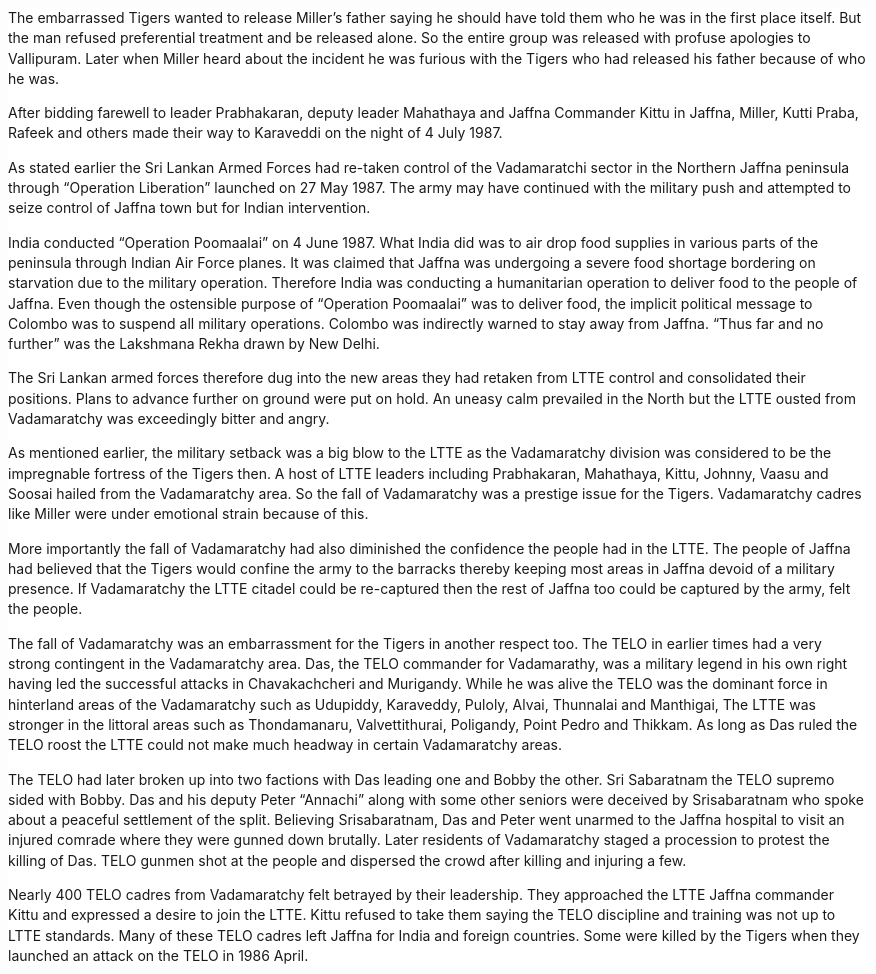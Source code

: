 The embarrassed Tigers wanted to release Miller’s father saying he should have told them who he was in the first place itself. But the man refused preferential treatment and be released alone. So the entire group was released with profuse apologies to Vallipuram. Later when Miller heard about the incident he was furious with the Tigers who had released his father because of who he was.

After bidding farewell to leader Prabhakaran, deputy leader Mahathaya and Jaffna Commander Kittu in Jaffna, Miller, Kutti Praba, Rafeek and others made their way to Karaveddi on the night of 4 July 1987.

As stated earlier the Sri Lankan Armed Forces had re-taken control of the Vadamaratchi sector in the Northern Jaffna peninsula through “Operation Liberation” launched on 27 May 1987. The army may have continued with the military push and attempted to seize control of Jaffna town but for Indian intervention.

India conducted “Operation Poomaalai” on 4 June 1987. What India did was to air drop food supplies in various parts of the peninsula through Indian Air Force planes. It was claimed that Jaffna was undergoing a severe food shortage bordering on starvation due to the military operation. Therefore India was conducting a humanitarian operation to deliver food to the people of Jaffna. Even though the ostensible purpose of “Operation Poomaalai” was to deliver food, the implicit political message to Colombo was to suspend all military operations. Colombo was indirectly warned to stay away from Jaffna. “Thus far and no further” was the Lakshmana Rekha drawn by New Delhi.

The Sri Lankan armed forces therefore dug into the new areas they had retaken from LTTE control and consolidated their positions. Plans to advance further on ground were put on hold. An uneasy calm prevailed in the North but the LTTE ousted from Vadamaratchy was exceedingly bitter and angry.

As mentioned earlier, the military setback was a big blow to the LTTE as the Vadamaratchy division was considered to be the impregnable fortress of the Tigers then. A host of LTTE leaders including Prabhakaran, Mahathaya, Kittu, Johnny, Vaasu and Soosai hailed from the Vadamaratchy area. So the fall of Vadamaratchy was a prestige issue for the Tigers. Vadamaratchy cadres like Miller were under emotional strain because of this.

More importantly the fall of Vadamaratchy had also diminished the confidence the people had in the LTTE. The people of Jaffna had believed that the Tigers would confine the army to the barracks thereby keeping most areas in Jaffna devoid of a military presence. If Vadamaratchy the LTTE citadel could be re-captured then the rest of Jaffna too could be captured by the army, felt the people.

The fall of Vadamaratchy was an embarrassment for the Tigers in another respect too. The TELO in earlier times had a very strong contingent in the Vadamaratchy area. Das, the TELO commander for Vadamarathy, was a military legend in his own right having led the successful attacks in Chavakachcheri and Murigandy. While he was alive the TELO was the dominant force in hinterland areas of the Vadamaratchy such as Udupiddy, Karaveddy, Puloly, Alvai, Thunnalai and Manthigai, The LTTE was stronger in the littoral areas such as Thondamanaru, Valvettithurai, Poligandy, Point Pedro and Thikkam. As long as Das ruled the TELO roost the LTTE could not make much headway in certain Vadamaratchy areas.

The TELO had later broken up into two factions with Das leading one and Bobby the other. Sri Sabaratnam the TELO supremo sided with Bobby. Das and his deputy Peter “Annachi” along with some other seniors were deceived by Srisabaratnam who spoke about a peaceful settlement of the split. Believing Srisabaratnam, Das and Peter went unarmed to the Jaffna hospital to visit an injured comrade where they were gunned down brutally. Later residents of Vadamaratchy staged a procession to protest the killing of Das. TELO gunmen shot at the people and dispersed the crowd after killing and injuring a few.

Nearly 400 TELO cadres from Vadamaratchy felt betrayed by their leadership. They approached the LTTE Jaffna commander Kittu and expressed a desire to join the LTTE. Kittu refused to take them saying the TELO discipline and training was not up to LTTE standards. Many of these TELO cadres left Jaffna for India and foreign countries. Some were killed by the Tigers when they launched an attack on the TELO in 1986 April.
